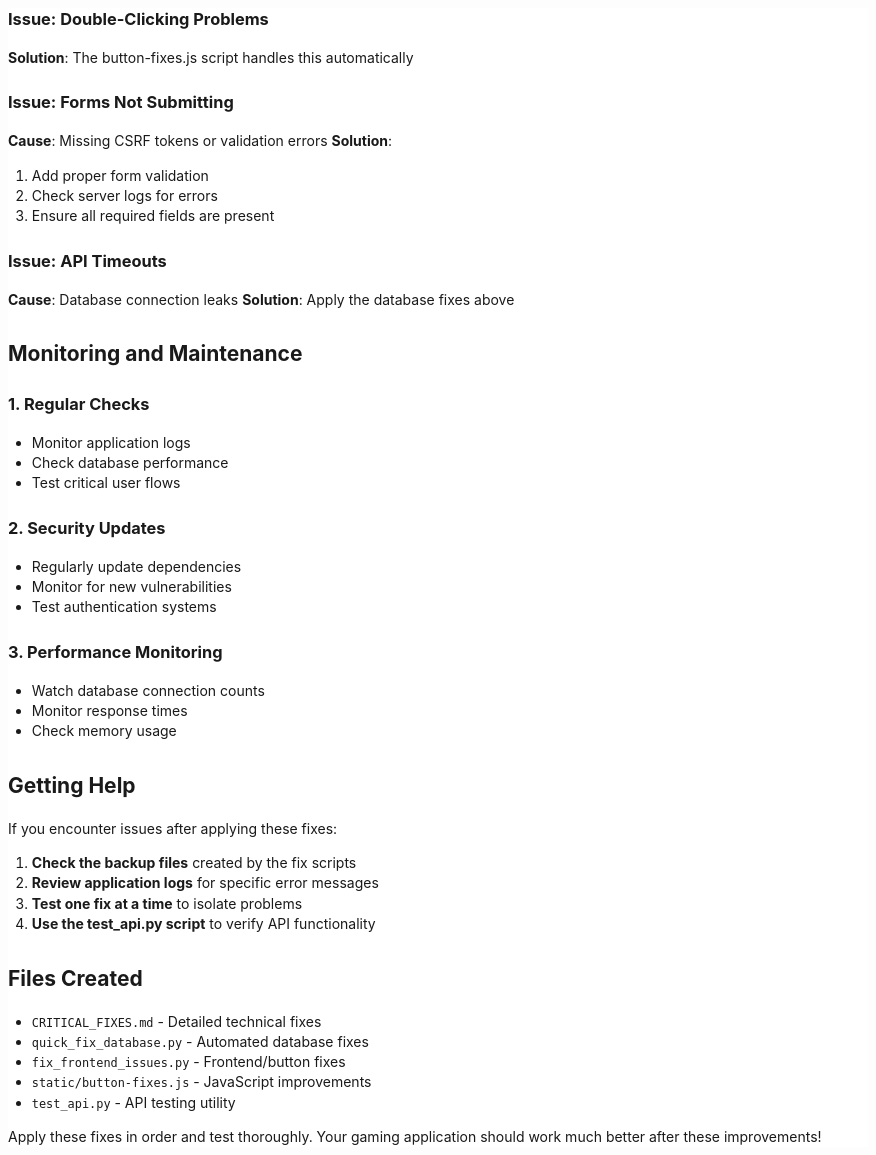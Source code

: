 ### Issue: Double-Clicking Problems
**Solution**: The button-fixes.js script handles this automatically

### Issue: Forms Not Submitting
**Cause**: Missing CSRF tokens or validation errors
**Solution**:
1. Add proper form validation
2. Check server logs for errors
3. Ensure all required fields are present

### Issue: API Timeouts
**Cause**: Database connection leaks
**Solution**: Apply the database fixes above

## Monitoring and Maintenance

### 1. Regular Checks
- Monitor application logs
- Check database performance
- Test critical user flows

### 2. Security Updates
- Regularly update dependencies
- Monitor for new vulnerabilities
- Test authentication systems

### 3. Performance Monitoring
- Watch database connection counts
- Monitor response times
- Check memory usage

## Getting Help

If you encounter issues after applying these fixes:

1. **Check the backup files** created by the fix scripts
2. **Review application logs** for specific error messages
3. **Test one fix at a time** to isolate problems
4. **Use the test_api.py script** to verify API functionality

## Files Created
- `CRITICAL_FIXES.md` - Detailed technical fixes
- `quick_fix_database.py` - Automated database fixes
- `fix_frontend_issues.py` - Frontend/button fixes
- `static/button-fixes.js` - JavaScript improvements
- `test_api.py` - API testing utility

Apply these fixes in order and test thoroughly. Your gaming application should work much better after these improvements!